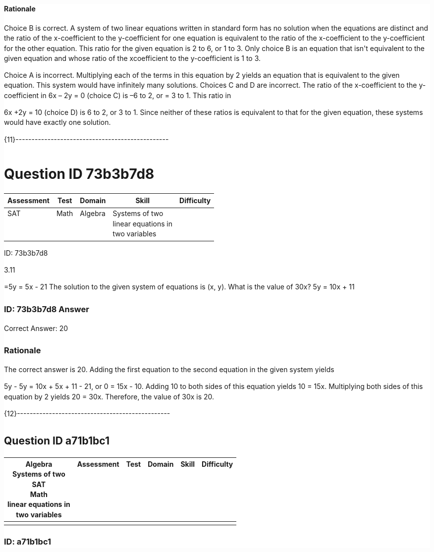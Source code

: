 #### Rationale

Choice B is correct. A system of two linear equations written in standard form has no solution when the equations are distinct and the ratio of the x-coefficient to the y-coefficient for one equation is equivalent to the ratio of the x-coefficient to the y-coefficient for the other equation. This ratio for the given equation is 2 to 6, or 1 to 3. Only choice B is an equation that isn't equivalent to the given equation and whose ratio of the xcoefficient to the y-coefficient is 1 to 3.

Choice A is incorrect. Multiplying each of the terms in this equation by 2 yields an equation that is equivalent to the given equation. This system would have infinitely many solutions. Choices C and D are incorrect. The ratio of the x-coefficient to the y-coefficient in 6x – 2y = 0 (choice C) is –6 to 2, or = 3 to 1. This ratio in

6x +2y = 10 (choice D) is 6 to 2, or 3 to 1. Since neither of these ratios is equivalent to that for the given equation, these systems would have exactly one solution.

{11}------------------------------------------------

# Question ID 73b3b7d8

| Assessment | Test | Domain  | Skill                                                  | Difficulty |
|------------|------|---------|--------------------------------------------------------|------------|
| SAT        | Math | Algebra | Systems of two<br>linear equations in<br>two variables |            |

ID: 73b3b7d8

3.11

=5y = 5x - 21 The solution to the given system of equations is (x, y). What is the value of 30x? 5y = 10x + 11

### ID: 73b3b7d8 Answer

Correct Answer: 20

### Rationale

The correct answer is 20. Adding the first equation to the second equation in the given system yields

5y - 5y = 10x + 5x + 11 - 21, or 0 = 15x - 10. Adding 10 to both sides of this equation yields 10 = 15x. Multiplying both sides of this equation by 2 yields 20 = 30x. Therefore, the value of 30x is 20.

{12}------------------------------------------------

## Question ID a71b1bc1

| Algebra<br>Systems of two<br>SAT<br>Math<br>linear equations in<br>two variables | Assessment | Test | Domain | Skill | Difficulty |
|----------------------------------------------------------------------------------|------------|------|--------|-------|------------|
|                                                                                  |            |      |        |       |            |

### ID: a71b1bc1
